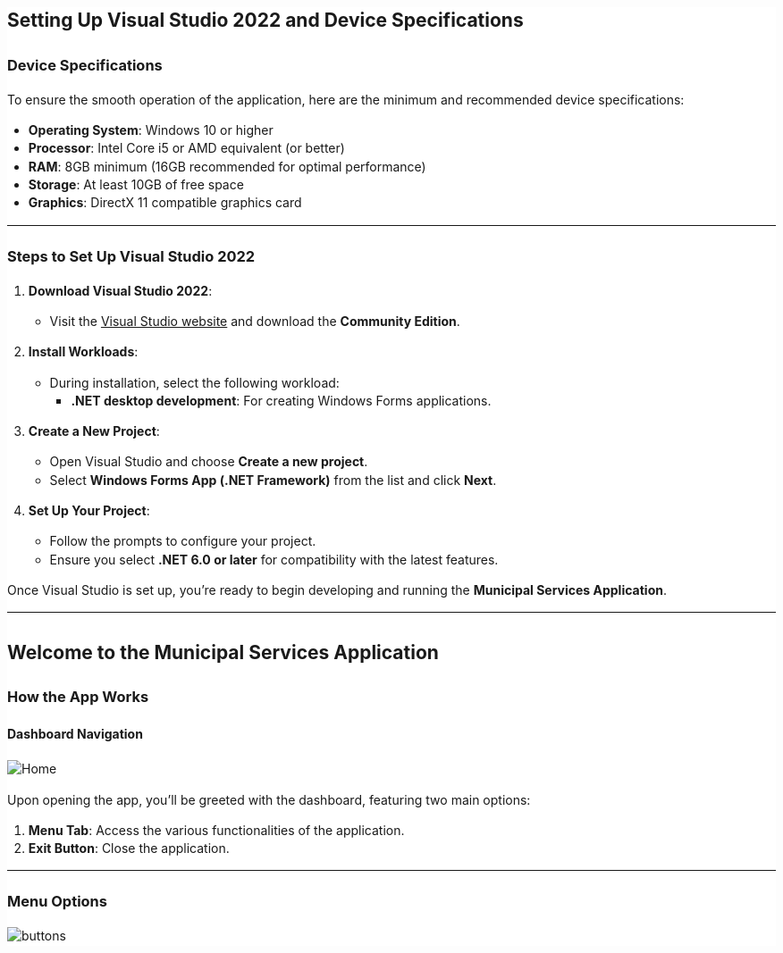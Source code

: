 ## **Setting Up Visual Studio 2022 and Device Specifications**

### **Device Specifications**
To ensure the smooth operation of the application, here are the minimum and recommended device specifications:
- **Operating System**: Windows 10 or higher
- **Processor**: Intel Core i5 or AMD equivalent (or better)
- **RAM**: 8GB minimum (16GB recommended for optimal performance)
- **Storage**: At least 10GB of free space
- **Graphics**: DirectX 11 compatible graphics card

---

### **Steps to Set Up Visual Studio 2022**
1. **Download Visual Studio 2022**:
   - Visit the [Visual Studio website](https://visualstudio.microsoft.com/) and download the **Community Edition**.

2. **Install Workloads**:
   - During installation, select the following workload:
     - **.NET desktop development**: For creating Windows Forms applications.

3. **Create a New Project**:
   - Open Visual Studio and choose **Create a new project**.
   - Select **Windows Forms App (.NET Framework)** from the list and click **Next**.

4. **Set Up Your Project**:
   - Follow the prompts to configure your project. 
   - Ensure you select **.NET 6.0 or later** for compatibility with the latest features.

Once Visual Studio is set up, you’re ready to begin developing and running the **Municipal Services Application**.

---

## **Welcome to the Municipal Services Application**

### **How the App Works**

#### **Dashboard Navigation**
<img width="959" alt="Home" src="https://github.com/user-attachments/assets/a394e442-e05b-4c04-b207-6cb62470f4ff">


Upon opening the app, you’ll be greeted with the dashboard, featuring two main options:
1. **Menu Tab**: Access the various functionalities of the application.
2. **Exit Button**: Close the application.

---

### **Menu Options**
<img width="955" alt="buttons" src="https://github.com/user-attachments/assets/fb762c6d-7ab2-410f-b167-a5481481a8c0">
